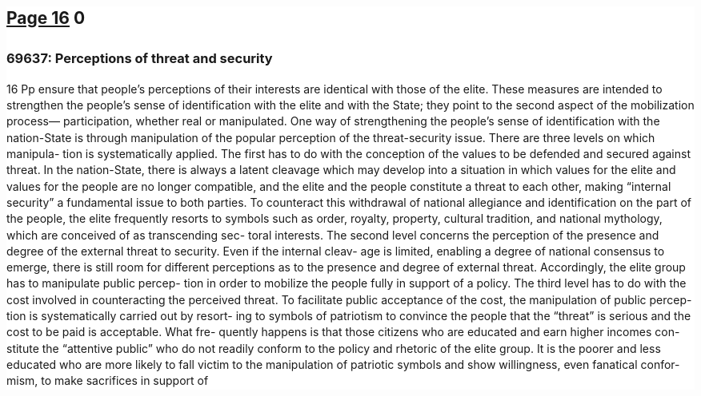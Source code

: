 ## [Page 16](https://demo.humlab.umu.se/courier/069680engo.pdf#page=16) 0

### 69637: Perceptions of threat and security

16 
Pp ensure that people’s perceptions of their 
interests are identical with those of the elite. 
These measures are intended to strengthen 
the people’s sense of identification with the 
elite and with the State; they point to the 
second aspect of the mobilization process— 
participation, whether real or manipulated. 
One way of strengthening the people’s 
sense of identification with the nation-State 
is through manipulation of the popular 
perception of the threat-security issue. 
There are three levels on which manipula- 
tion is systematically applied. 
The first has to do with the conception of 
the values to be defended and secured 
against threat. In the nation-State, there is 
always a latent cleavage which may develop 
into a situation in which values for the elite 
and values for the people are no longer 
compatible, and the elite and the people 
constitute a threat to each other, making 
“internal security” a fundamental issue to 
both parties. 
To counteract this withdrawal of national 
allegiance and identification on the part of 
the people, the elite frequently resorts to 
symbols such as order, royalty, property, 
cultural tradition, and national mythology, 
which are conceived of as transcending sec- 
toral interests. 
The second level concerns the perception 
of the presence and degree of the external 
threat to security. Even if the internal cleav- 
age is limited, enabling a degree of national 
consensus to emerge, there is still room for 
different perceptions as to the presence and 
degree of external threat. Accordingly, the 
elite group has to manipulate public percep- 
tion in order to mobilize the people fully in 
support of a policy. 
The third level has to do with the cost 
involved in counteracting the perceived 
threat. To facilitate public acceptance of 
the cost, the manipulation of public percep- 
tion is systematically carried out by resort- 
ing to symbols of patriotism to convince the 
people that the “threat” is serious and the 
cost to be paid is acceptable. What fre- 
quently happens is that those citizens who 
are educated and earn higher incomes con- 
stitute the “attentive public” who do not 
readily conform to the policy and rhetoric of 
the elite group. It is the poorer and less 
educated who are more likely to fall victim 
to the manipulation of patriotic symbols 
and show willingness, even fanatical confor- 
mism, to make sacrifices in support of 